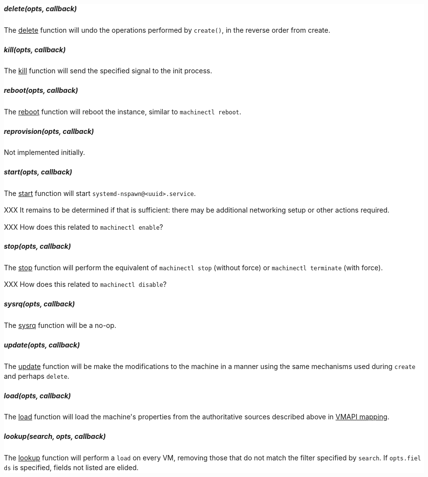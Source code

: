 ##### delete(opts, callback)

The [delete](https://github.com/joyent/node-vmadm#deleteopts-callback) function
will undo the operations performed by `create()`, in the reverse order from
create.

##### kill(opts, callback)

The [kill](https://github.com/joyent/node-vmadm#killopts-callback) function will
send the specified signal to the init process.

##### reboot(opts, callback)

The [reboot](https://github.com/joyent/node-vmadm#rebootopts-callback) function
will reboot the instance, similar to `machinectl reboot`.

##### reprovision(opts, callback)

Not implemented initially.

##### start(opts, callback)

The [start](https://github.com/joyent/node-vmadm#startopts-callback) function
will start `systemd-nspawn@<uuid>.service`.

XXX It remains to be determined if that is sufficient: there may be additional
networking setup or other actions required.

XXX How does this related to `machinectl enable`?

##### stop(opts, callback)

The [stop](https://github.com/joyent/node-vmadm#stopopts-callback) function
will perform the equivalent of `machinectl stop` (without force) or `machinectl
terminate` (with force).

XXX How does this related to `machinectl disable`?

##### sysrq(opts, callback)

The [sysrq](https://github.com/joyent/node-vmadm#sysrqopts-callback) function
will be a no-op.

##### update(opts, callback)

The [update](https://github.com/joyent/node-vmadm#updateopts-callback) function
will be make the modifications to the machine in a manner using the same
mechanisms used during `create` and perhaps `delete`.

##### load(opts, callback)

The [load](https://github.com/joyent/node-vmadm#loadopts-callback) function
will load the machine's properties from the authoritative sources described
above in [VMAPI mapping](#vmapi-mapping).

##### lookup(search, opts, callback)

The [lookup](https://github.com/joyent/node-vmadm#lookupsearch-opts-callback)
function will perform a `load` on every VM, removing those that do not match the
filter specified by `search`.  If `opts.fields` is specified, fields not listed
are elided.
